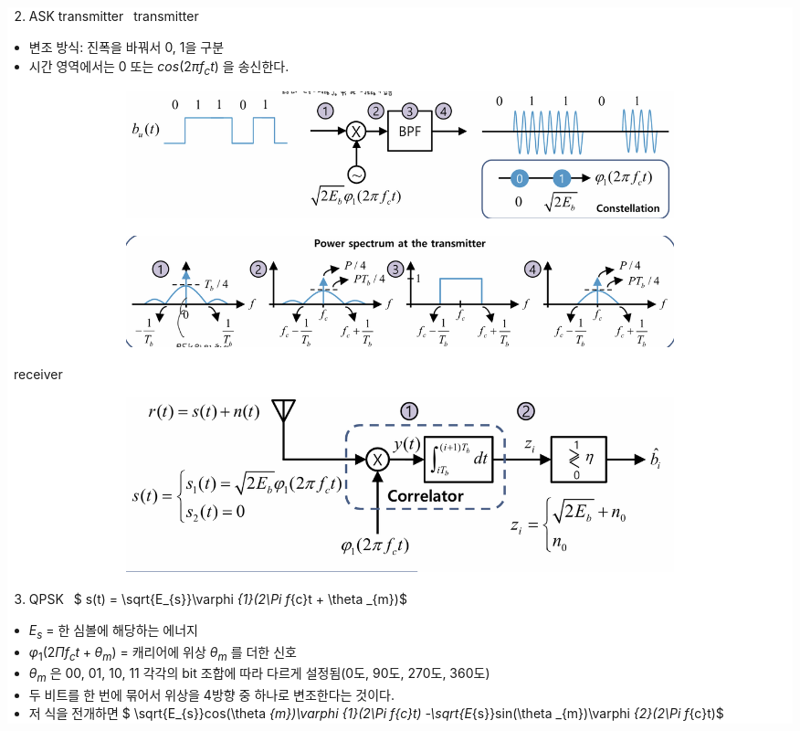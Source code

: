 2. ASK transmitter
&ensp;transmitter<br/>
* 변조 방식: 진폭을 바꿔서 0, 1을 구분
* 시간 영역에서는 0 또는 $cos(2πf_{c}t)$ 을 송신한다.

<p align="center"><img src="/assets/img/Wireless Communication Systems/3장 무선통신시스템/3-5.png" width="600"></p>
<p align="center"><img src="/assets/img/Wireless Communication Systems/3장 무선통신시스템/3-6.png" width="600"></p>

&ensp;receiver<br/>
<p align="center"><img src="/assets/img/Wireless Communication Systems/3장 무선통신시스템/3-7.png" width="600"></p>

3. QPSK
&ensp;$ s(t) = \sqrt{E_{s}}\varphi _{1}(2\Pi f_{c}t + \theta _{m})$ 
* $E_{s}$ = 한 심볼에 해당하는 에너지
* $\varphi _{1}(2\Pi f_{c}t + \theta _{m})$ = 캐리어에 위상 $\theta _{m}$ 를 더한 신호
* $\theta _{m}$ 은 00, 01, 10, 11 각각의 bit 조합에 따라 다르게 설정됨(0도, 90도, 270도, 360도)
* 두 비트를 한 번에 묶어서 위상을 4방향 중 하나로 변조한다는 것이다.
* 저 식을 전개하면 $ \sqrt{E_{s}}cos(\theta _{m})\varphi _{1}(2\Pi f_{c}t) -\sqrt{E_{s}}sin(\theta _{m})\varphi _{2}(2\Pi f_{c}t)$ 
